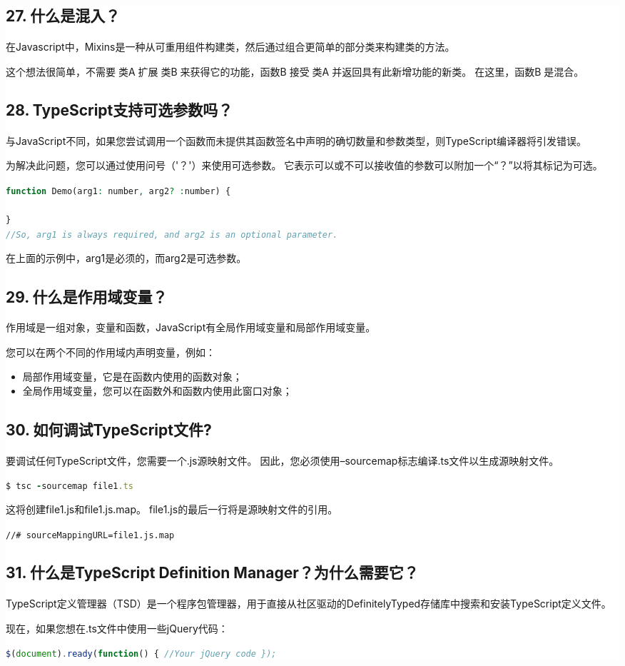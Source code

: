 ## 27. 什么是混入？

在Javascript中，Mixins是一种从可重用组件构建类，然后通过组合更简单的部分类来构建类的方法。

这个想法很简单，不需要 类A 扩展 类B 来获得它的功能，函数B 接受 类A 并返回具有此新增功能的新类。 在这里，函数B 是混合。

## 28. TypeScript支持可选参数吗？

与JavaScript不同，如果您尝试调用一个函数而未提供其函数签名中声明的确切数量和参数类型，则TypeScript编译器将引发错误。

为解决此问题，您可以通过使用问号（'？'）来使用可选参数。 它表示可以或不可以接收值的参数可以附加一个“？”以将其标记为可选。



```php
function Demo(arg1: number, arg2? :number) {

}
//So, arg1 is always required, and arg2 is an optional parameter.
```

在上面的示例中，arg1是必须的，而arg2是可选参数。

## 29. 什么是作用域变量？

作用域是一组对象，变量和函数，JavaScript有全局作用域变量和局部作用域变量。

您可以在两个不同的作用域内声明变量，例如：

- 局部作用域变量，它是在函数内使用的函数对象；
- 全局作用域变量，您可以在函数外和函数内使用此窗口对象；

## 30. 如何调试TypeScript文件?

要调试任何TypeScript文件，您需要一个.js源映射文件。 因此，您必须使用–sourcemap标志编译.ts文件以生成源映射文件。



```ruby
$ tsc -sourcemap file1.ts
```

这将创建file1.js和file1.js.map。 file1.js的最后一行将是源映射文件的引用。



```bash
//# sourceMappingURL=file1.js.map
```

## 31. 什么是TypeScript Definition Manager？为什么需要它？

TypeScript定义管理器（TSD）是一个程序包管理器，用于直接从社区驱动的DefinitelyTyped存储库中搜索和安装TypeScript定义文件。

现在，如果您想在.ts文件中使用一些jQuery代码：



```jsx
$(document).ready(function() { //Your jQuery code });
```
